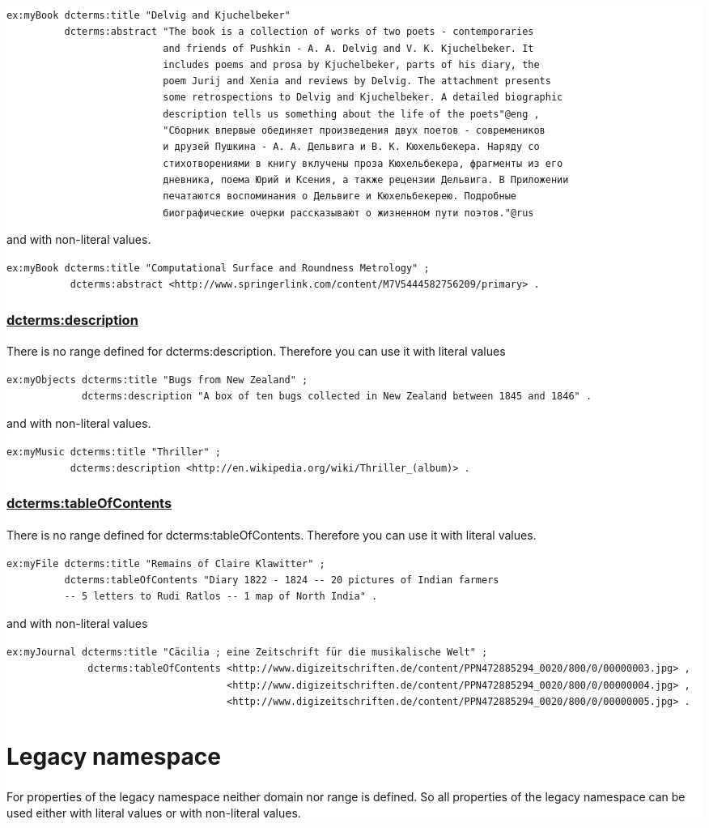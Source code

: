     ex:myBook dcterms:title "Delvig and Kjuchelbeker"
              dcterms:abstract "The book is a collection of works of two poets - contemporaries 
                               and friends of Pushkin - A. A. Delvig and V. K. Kjuchelbeker. It 
                               includes poems and prosa by Kjuchelbeker, parts of his diary, the 
                               poem Jurij and Xenia and reviews by Delvig. The attachment presents 
                               some retrospections to Delvig and Kjuchelbeker. A detailed biographic 
                               description tells us something about the life of the poets"@eng ,
                               "Сборник впервые обединяет произведения двух поетов - современиков 
                               и друзей Пушкина - А. А. Дельвига и В. К. Кюхельбекера. Наряду со 
                               стихотворениями в книгу вклучены проза Кюхельбекера, фрагменты из его 
                               дневника, поема Юрий и Ксения, а также рецензии Дельвига. В Приложении 
                               печатаются воспоминания о Дельвиге и Кюхельбекерею. Подробные 
                               биографические очерки рассказывают о жизненном пути поэтов."@rus

and with non-literal values.

    ex:myBook dcterms:title "Computational Surface and Roundness Metrology" ;
               dcterms:abstract <http://www.springerlink.com/content/M7V5444582756209/primary> .

### [dcterms:description](http://dublincore.org/documents/dcmi-terms/#terms-description) 

There is no range defined for dcterms:description. Therefore you can use it with literal values

    ex:myObjects dcterms:title "Bugs from New Zealand" ;
                 dcterms:description "A box of ten bugs collected in New Zealand between 1845 and 1846" .

and with non-literal values.

    ex:myMusic dcterms:title "Thriller" ;
               dcterms:description <http://en.wikipedia.org/wiki/Thriller_(album)> .

### [dcterms:tableOfContents](http://dublincore.org/documents/dcmi-terms/#terms-tableOfContents) 

There is no range defined for dcterms:tableOfContents. Therefore you can use it with literal values.

    ex:myFile dcterms:title "Remains of Claire Klawitter" ;
              dcterms:tableOfContents "Diary 1822 - 1824 -- 20 pictures of Indian farmers 
              -- 5 letters to Rudi Ratlos -- 1 map of North India" .

and with non-literal values

    ex:myJournal dcterms:title "Cäcilia ; eine Zeitschrift für die musikalische Welt" ;
                  dcterms:tableOfContents <http://www.digizeitschriften.de/content/PPN472885294_0020/800/0/00000003.jpg> ,
                                          <http://www.digizeitschriften.de/content/PPN472885294_0020/800/0/00000004.jpg> ,
                                          <http://www.digizeitschriften.de/content/PPN472885294_0020/800/0/00000005.jpg> .

# Legacy namespace 

For properties of the legacy namespace neither domain nor range is defined. So all properties of the legacy namespace can be used either with literal values or with non-literal values.
